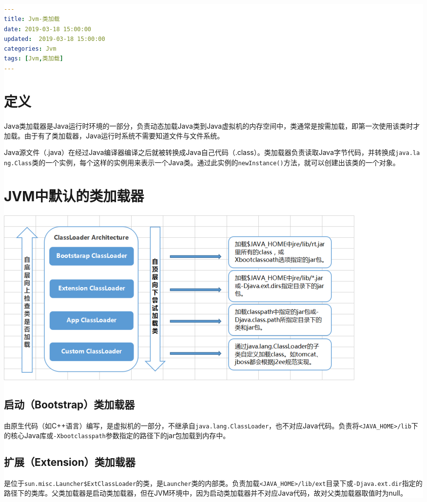 ```yaml
---
title: Jvm-类加载
date: 2019-03-18 15:00:00
updated:  2019-03-18 15:00:00
categories: Jvm
tags: [Jvm,类加载]
---
```


# 定义

Java类加载器是Java运行时环境的一部分，负责动态加载Java类到Java虚拟机的内存空间中，类通常是按需加载，即第一次使用该类时才加载。由于有了类加载器，Java运行时系统不需要知道文件与文件系统。

Java源文件（.java）在经过Java编译器编译之后就被转换成Java自己代码（.class）。类加载器负责读取Java字节代码，并转换成`java.lang.Class`类的一个实例，每个这样的实例用来表示一个Java类。通过此实例的`newInstance()`方法，就可以创建出该类的一个对象。

# JVM中默认的类加载器

![img](/imag/v2-4b379b6a26ae8567dedae02295805cf3_hd.png)



## 启动（Bootstrap）类加载器

由原生代码（如C++语言）编写，是虚拟机的一部分，不继承自`java.lang.ClassLoader`，也不对应Java代码。负责将`<JAVA_HOME>/lib`下的核心Java库或`-Xbootclasspath`参数指定的路径下的jar包加载到内存中。

## 扩展（Extension）类加载器

是位于`sun.misc.Launcher$ExtClassLoader`的类，是`Launcher`类的内部类。负责加载`<JAVA_HOME>/lib/ext`目录下或`-Djava.ext.dir`指定的路径下的类库。父类加载器是启动类加载器，但在JVM环境中，因为启动类加载器并不对应Java代码，故对父类加载器取值时为null。
